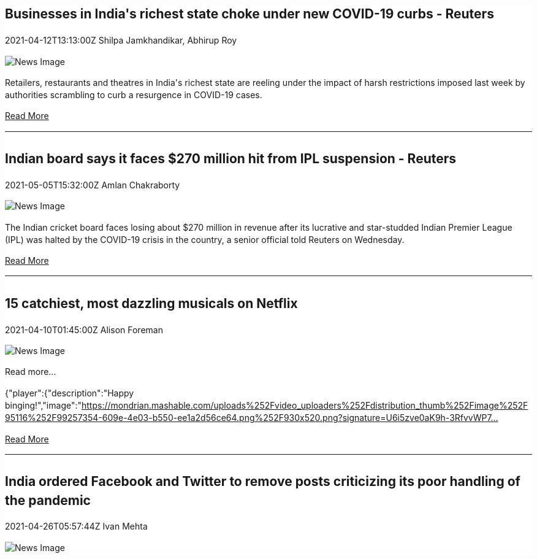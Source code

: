     
## Businesses in India's richest state choke under new COVID-19 curbs - Reuters

2021-04-12T13:13:00Z Shilpa Jamkhandikar, Abhirup Roy

![News Image](https://s1.reutersmedia.net/resources_v2/images/rcom-default.png?w=800)

Retailers, restaurants and theatres in India's richest state are reeling under the impact of harsh restrictions imposed last week by authorities scrambling to curb a resurgence in COVID-19 cases.

[Read More](https://www.reuters.com/article/health-coronavirus-india-maharashtra-idUSL4N2M526L)

---
    
## Indian board says it faces $270 million hit from IPL suspension - Reuters

2021-05-05T15:32:00Z Amlan Chakraborty

![News Image](https://www.reuters.com/resizer/LKkO98VqF1e-4y8QzGY22tVEkH0=/1200x628/smart/cloudfront-us-east-2.images.arcpublishing.com/reuters/BIN2ZU5TOVJVDNVERHRDTQNCQU.jpg)

The Indian cricket board faces losing about $270 million in revenue after its lucrative and star-studded Indian Premier League (IPL) was halted by the COVID-19 crisis in the country, a senior official told Reuters on Wednesday.

[Read More](https://www.reuters.com/world/india/indian-board-says-it-faces-270-million-hit-ipl-suspension-2021-05-05/)

---
    
## 15 catchiest, most dazzling musicals on Netflix

2021-04-10T01:45:00Z Alison Foreman

![News Image](https://mondrian.mashable.com/2021%252F04%252F10%252F96%252F8ff25d264f284ea5ae615952e1a475b4.0b32f.png%252F1200x630.png?signature=ouvvCqjWbJ6ftMaHzeu3Fx_zIvI=)

Read more...

{"player":{"description":"Happy binging!","image":"https://mondrian.mashable.com/uploads%252Fvideo_uploaders%252Fdistribution_thumb%252Fimage%252F95116%252F99257354-609e-4e03-b550-ee1a2d56ce64.png%252F930x520.png?signature=U6i5zve0aK9h-3RfvvWP7…

[Read More](https://mashable.com/article/best-musicals-netflix/)

---
    
## India ordered Facebook and Twitter to remove posts criticizing its poor handling of the pandemic

2021-04-26T05:57:44Z Ivan Mehta

![News Image](https://img-cdn.tnwcdn.com/image/tnw?filter_last=1&fit=1280%2C640&url=https%3A%2F%2Fcdn0.tnwcdn.com%2Fwp-content%2Fblogs.dir%2F1%2Ffiles%2F2020%2F03%2Findia-flag.png&signature=73cba02dbdc13a1396b988a378eee3be)
